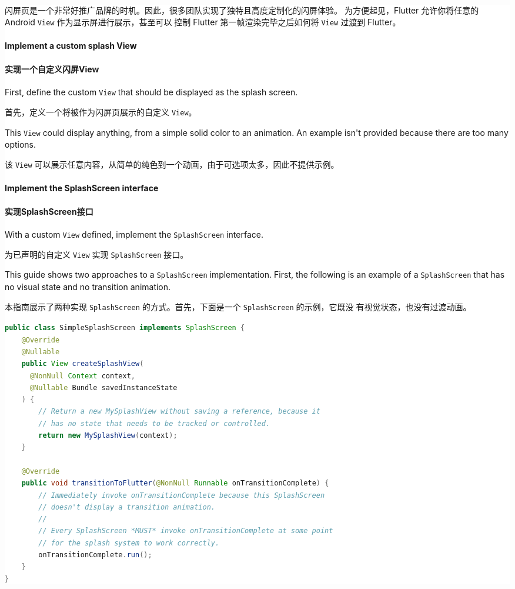 闪屏页是一个非常好推广品牌的时机。因此，很多团队实现了独特且高度定制化的闪屏体验。
为方便起见，Flutter 允许你将任意的 Android `View` 作为显示屏进行展示，甚至可以
控制 Flutter 第一帧渲染完毕之后如何将 `View` 过渡到 Flutter。

#### Implement a custom splash View

#### 实现一个自定义闪屏View

First, define the custom `View` that should be displayed as the splash screen.

首先，定义一个将被作为闪屏页展示的自定义 `View`。

This `View` could display anything, from a simple solid color to an animation. An example isn't provided because there are too many options.

该 `View` 可以展示任意内容，从简单的纯色到一个动画，由于可选项太多，因此不提供示例。

#### Implement the SplashScreen interface

#### 实现SplashScreen接口

With a custom `View` defined, implement the `SplashScreen` interface.

为已声明的自定义 `View` 实现 `SplashScreen` 接口。

This guide shows two approaches to a `SplashScreen` implementation. First, the following
is an example of a `SplashScreen` that has no visual state and no transition
animation.

本指南展示了两种实现 `SplashScreen` 的方式。首先，下面是一个 `SplashScreen` 的示例，它既没
有视觉状态，也没有过渡动画。

```java
public class SimpleSplashScreen implements SplashScreen {
    @Override
    @Nullable
    public View createSplashView(
      @NonNull Context context,
      @Nullable Bundle savedInstanceState
    ) {
        // Return a new MySplashView without saving a reference, because it
        // has no state that needs to be tracked or controlled.
        return new MySplashView(context);
    }

    @Override
    public void transitionToFlutter(@NonNull Runnable onTransitionComplete) {
        // Immediately invoke onTransitionComplete because this SplashScreen
        // doesn't display a transition animation.
        //
        // Every SplashScreen *MUST* invoke onTransitionComplete at some point
        // for the splash system to work correctly.
        onTransitionComplete.run();
    }
}
```
